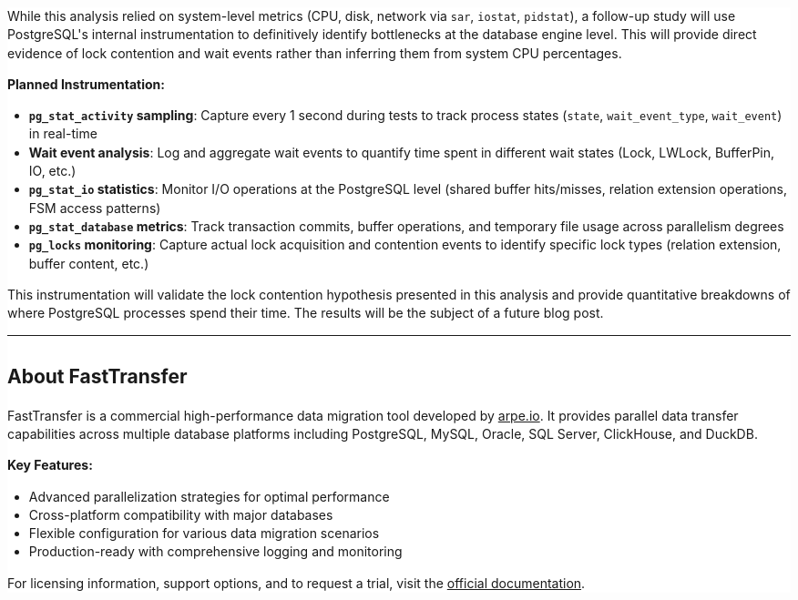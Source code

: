While this analysis relied on system-level metrics (CPU, disk, network via `sar`, `iostat`, `pidstat`), a follow-up study will use PostgreSQL's internal instrumentation to definitively identify bottlenecks at the database engine level. This will provide direct evidence of lock contention and wait events rather than inferring them from system CPU percentages.

**Planned Instrumentation:**

- **`pg_stat_activity` sampling**: Capture every 1 second during tests to track process states (`state`, `wait_event_type`, `wait_event`) in real-time
- **Wait event analysis**: Log and aggregate wait events to quantify time spent in different wait states (Lock, LWLock, BufferPin, IO, etc.)
- **`pg_stat_io` statistics**: Monitor I/O operations at the PostgreSQL level (shared buffer hits/misses, relation extension operations, FSM access patterns)
- **`pg_stat_database` metrics**: Track transaction commits, buffer operations, and temporary file usage across parallelism degrees
- **`pg_locks` monitoring**: Capture actual lock acquisition and contention events to identify specific lock types (relation extension, buffer content, etc.)

This instrumentation will validate the lock contention hypothesis presented in this analysis and provide quantitative breakdowns of where PostgreSQL processes spend their time. The results will be the subject of a future blog post.

---

## About FastTransfer

FastTransfer is a commercial high-performance data migration tool developed by [arpe.io](https://arpe.io). It provides parallel data transfer capabilities across multiple database platforms including PostgreSQL, MySQL, Oracle, SQL Server, ClickHouse, and DuckDB.

**Key Features:**

- Advanced parallelization strategies for optimal performance
- Cross-platform compatibility with major databases
- Flexible configuration for various data migration scenarios
- Production-ready with comprehensive logging and monitoring

For licensing information, support options, and to request a trial, visit the [official documentation](https://aetperf.github.io/FastTransfer-Documentation/).
